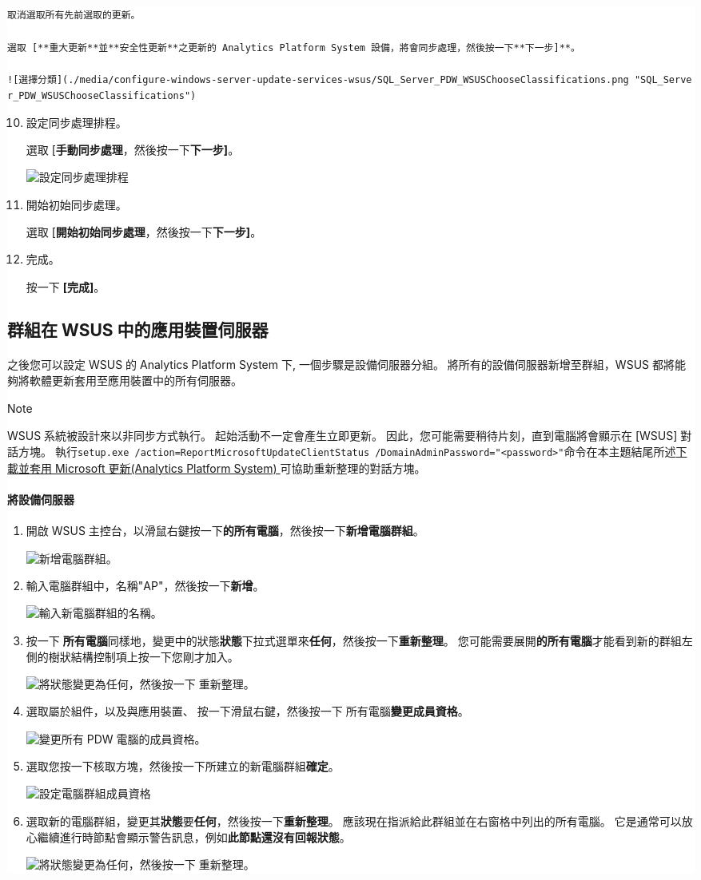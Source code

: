     取消選取所有先前選取的更新。  
  
    選取 [**重大更新**並**安全性更新**之更新的 Analytics Platform System 設備，將會同步處理，然後按一下**下一步]**。  
  
    ![選擇分類](./media/configure-windows-server-update-services-wsus/SQL_Server_PDW_WSUSChooseClassifications.png "SQL_Server_PDW_WSUSChooseClassifications")  
  
10. 設定同步處理排程。  
  
    選取 [**手動同步處理**，然後按一下**下一步]**。  
  
    ![設定同步處理排程](./media/configure-windows-server-update-services-wsus/SQL_Server_PDW_WSUSSyncSchedule.png "SQL_Server_PDW_WSUSSyncSchedule")  
  
11. 開始初始同步處理。  
  
    選取 [**開始初始同步處理**，然後按一下**下一步]**。  
  
12. 完成。  
  
    按一下 **[完成]**。  
  
## <a name="bkmk_WSUSGroup"></a>群組在 WSUS 中的應用裝置伺服器  
之後您可以設定 WSUS 的 Analytics Platform System 下, 一個步驟是設備伺服器分組。 將所有的設備伺服器新增至群組，WSUS 都將能夠將軟體更新套用至應用裝置中的所有伺服器。  
  
> [!NOTE]  
> WSUS 系統被設計來以非同步方式執行。 起始活動不一定會產生立即更新。 因此，您可能需要稍待片刻，直到電腦將會顯示在 [WSUS] 對話方塊。 執行`setup.exe /action=ReportMicrosoftUpdateClientStatus /DomainAdminPassword="<password>"`命令在本主題結尾所述[下載並套用 Microsoft 更新&#40;Analytics Platform System&#41; ](download-and-apply-microsoft-updates.md)可協助重新整理的對話方塊。  
  
#### <a name="to-group-the-appliance-servers"></a>將設備伺服器  
  
1.  開啟 WSUS 主控台，以滑鼠右鍵按一下**的所有電腦**，然後按一下**新增電腦群組**。  
  
    ![新增電腦群組。](./media/configure-windows-server-update-services-wsus/SQL_Server_PDW_WSUSAddComputerGroup.png "SQL_Server_PDW_WSUSAddComputerGroup")  
  
2.  輸入電腦群組中，名稱"AP"，然後按一下**新增**。  
  
    ![輸入新電腦群組的名稱。](./media/configure-windows-server-update-services-wsus/SQL_Server_PDW_WSUSSpecifyGroupName.png "SQL_Server_PDW_WSUSSpecifyGroupName")  
  
3.  按一下 **所有電腦**同樣地，變更中的狀態**狀態**下拉式選單來**任何**，然後按一下**重新整理**。 您可能需要展開**的所有電腦**才能看到新的群組左側的樹狀結構控制項上按一下您剛才加入。  
  
    ![將狀態變更為任何，然後按一下 重新整理。](./media/configure-windows-server-update-services-wsus/SQL_Server_PDW_WSUSChangeStatusToAny.png "SQL_Server_PDW_WSUSChangeStatusToAny")  
  
4.  選取屬於組件，以及與應用裝置、 按一下滑鼠右鍵，然後按一下 所有電腦**變更成員資格**。  
  
    ![變更所有 PDW 電腦的成員資格。](./media/configure-windows-server-update-services-wsus/SQL_Server_PDW_WSUSChangeMembership.png "SQL_Server_PDW_WSUSChangeMembership")  
  
5.  選取您按一下核取方塊，然後按一下所建立的新電腦群組**確定**。  
  
    ![設定電腦群組成員資格](./media/configure-windows-server-update-services-wsus/SQL_Server_PDW_WSUSSetComputerGroupMembership.png "SQL_Server_PDW_WSUSSetComputerGroupMembership")  
  
6.  選取新的電腦群組，變更其**狀態**要**任何**，然後按一下**重新整理**。 應該現在指派給此群組並在右窗格中列出的所有電腦。 它是通常可以放心繼續進行時節點會顯示警告訊息，例如**此節點還沒有回報狀態**。  
  
    ![將狀態變更為任何，然後按一下 重新整理。](./media/configure-windows-server-update-services-wsus/SQL_Server_PDW_WSUSChangeStatusAnyRefresh.png "SQL_Server_PDW_WSUSChangeStatusAnyRefresh")  
  

